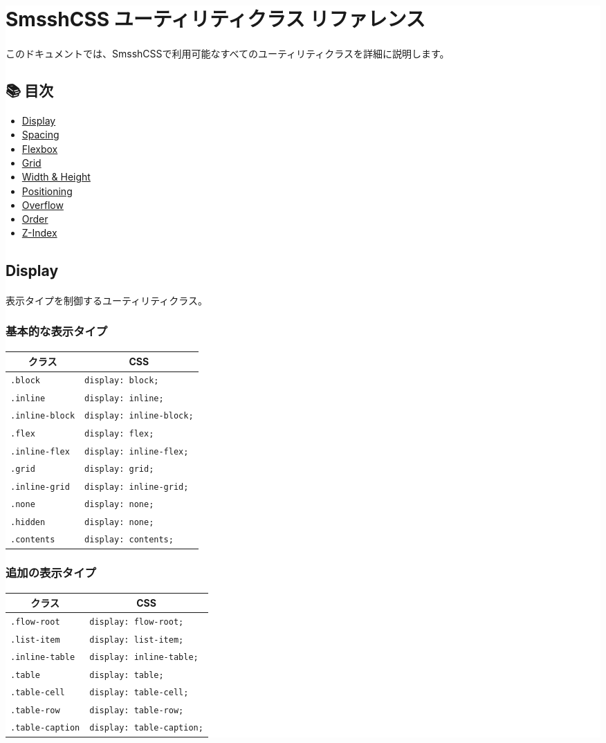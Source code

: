 # SmsshCSS ユーティリティクラス リファレンス

このドキュメントでは、SmsshCSSで利用可能なすべてのユーティリティクラスを詳細に説明します。

## 📚 目次

- [Display](#display)
- [Spacing](#spacing)
- [Flexbox](#flexbox)
- [Grid](#grid)
- [Width & Height](#width--height)
- [Positioning](#positioning)
- [Overflow](#overflow)
- [Order](#order)
- [Z-Index](#z-index)

## Display

表示タイプを制御するユーティリティクラス。

### 基本的な表示タイプ

| クラス          | CSS                          |
| --------------- | ---------------------------- |
| `.block`        | `display: block;`            |
| `.inline`       | `display: inline;`           |
| `.inline-block` | `display: inline-block;`     |
| `.flex`         | `display: flex;`             |
| `.inline-flex`  | `display: inline-flex;`      |
| `.grid`         | `display: grid;`             |
| `.inline-grid`  | `display: inline-grid;`      |
| `.none`         | `display: none;`             |
| `.hidden`       | `display: none;`             |
| `.contents`     | `display: contents;`         |

### 追加の表示タイプ

| クラス           | CSS                              |
| ---------------- | -------------------------------- |
| `.flow-root`     | `display: flow-root;`            |
| `.list-item`     | `display: list-item;`            |
| `.inline-table`  | `display: inline-table;`         |
| `.table`         | `display: table;`                |
| `.table-cell`    | `display: table-cell;`           |
| `.table-row`     | `display: table-row;`            |
| `.table-caption` | `display: table-caption;`        |
